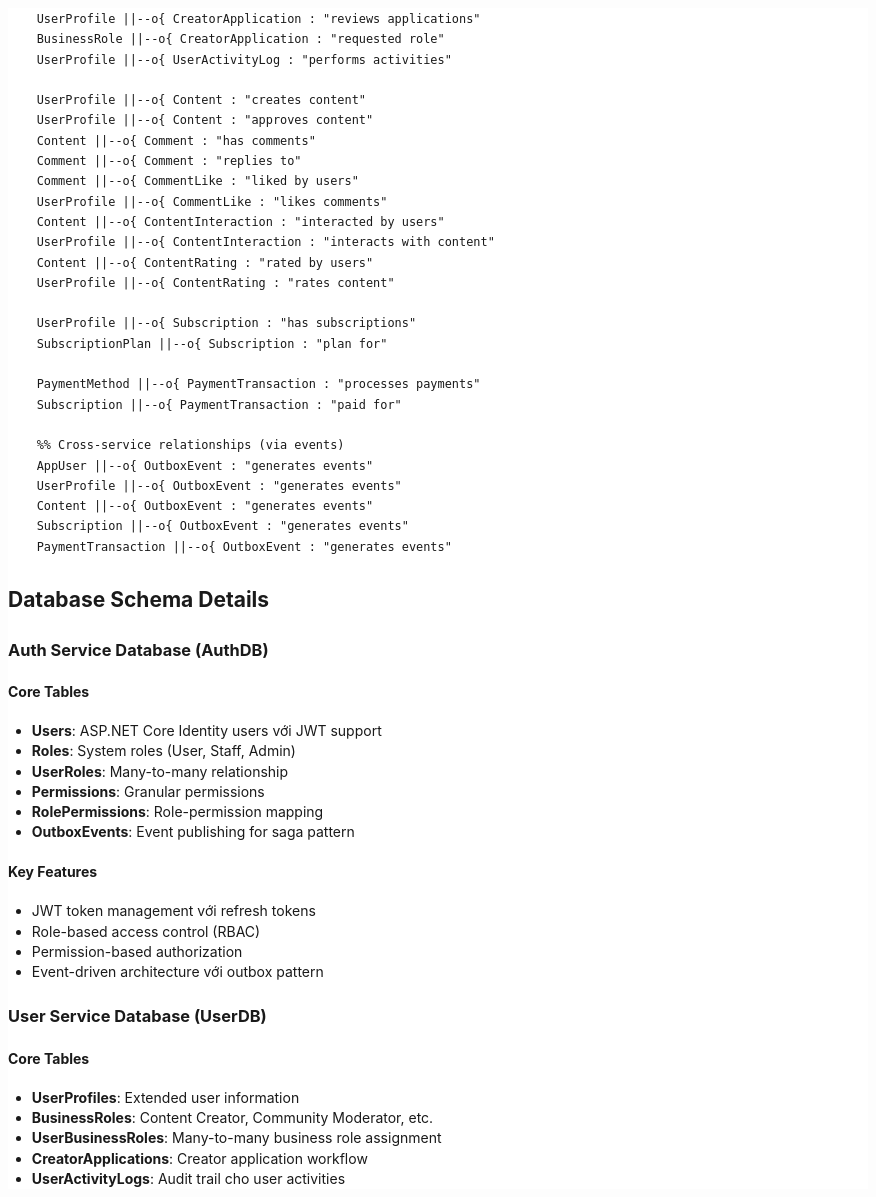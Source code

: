 ```mermaid
    UserProfile ||--o{ CreatorApplication : "reviews applications"
    BusinessRole ||--o{ CreatorApplication : "requested role"
    UserProfile ||--o{ UserActivityLog : "performs activities"
    
    UserProfile ||--o{ Content : "creates content"
    UserProfile ||--o{ Content : "approves content"
    Content ||--o{ Comment : "has comments"
    Comment ||--o{ Comment : "replies to"
    Comment ||--o{ CommentLike : "liked by users"
    UserProfile ||--o{ CommentLike : "likes comments"
    Content ||--o{ ContentInteraction : "interacted by users"
    UserProfile ||--o{ ContentInteraction : "interacts with content"
    Content ||--o{ ContentRating : "rated by users"
    UserProfile ||--o{ ContentRating : "rates content"
    
    UserProfile ||--o{ Subscription : "has subscriptions"
    SubscriptionPlan ||--o{ Subscription : "plan for"
    
    PaymentMethod ||--o{ PaymentTransaction : "processes payments"
    Subscription ||--o{ PaymentTransaction : "paid for"
    
    %% Cross-service relationships (via events)
    AppUser ||--o{ OutboxEvent : "generates events"
    UserProfile ||--o{ OutboxEvent : "generates events"
    Content ||--o{ OutboxEvent : "generates events"
    Subscription ||--o{ OutboxEvent : "generates events"
    PaymentTransaction ||--o{ OutboxEvent : "generates events"
```

## Database Schema Details

### **Auth Service Database (AuthDB)**

#### **Core Tables**
- **Users**: ASP.NET Core Identity users với JWT support
- **Roles**: System roles (User, Staff, Admin)
- **UserRoles**: Many-to-many relationship
- **Permissions**: Granular permissions
- **RolePermissions**: Role-permission mapping
- **OutboxEvents**: Event publishing for saga pattern

#### **Key Features**
- JWT token management với refresh tokens
- Role-based access control (RBAC)
- Permission-based authorization
- Event-driven architecture với outbox pattern

### **User Service Database (UserDB)**

#### **Core Tables**
- **UserProfiles**: Extended user information
- **BusinessRoles**: Content Creator, Community Moderator, etc.
- **UserBusinessRoles**: Many-to-many business role assignment
- **CreatorApplications**: Creator application workflow
- **UserActivityLogs**: Audit trail cho user activities
